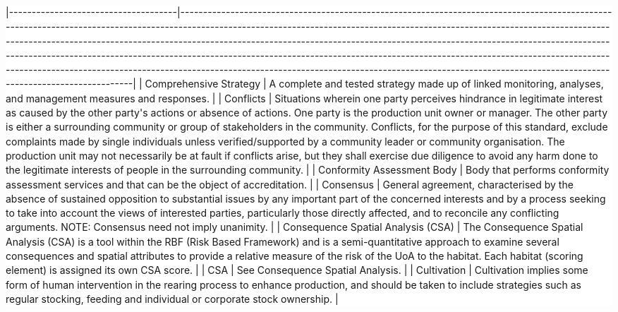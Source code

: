 |-------------------------------------|-------------------------------------------------------------------------------------------------------------------------------------------------------------------------------------------------------------------------------------------------------------------------------------------------------------------------------------------------------------------------------------------------------------------------------------------------------------------------------------------------------------------------------------------------------------------------------------------------------------------------------------------------------------------------------|
| Comprehensive  Strategy             | A complete and tested strategy made up of linked monitoring, analyses,  and management measures and responses.                                                                                                                                                                                                                                                                                                                                                                                                                                                                                                                                                                |
| Conflicts                           | Situations wherein one party perceives hindrance in legitimate interest  as caused by the other party's actions or absence of actions. One party  is the production unit owner or manager. The other party is either a  surrounding community or group of stakeholders in the community.  Conflicts, for the purpose of this standard, exclude complaints made by  single individuals unless verified/supported by a community leader or  community organisation. The production unit may not necessarily be at  fault if conflicts arise, but they shall exercise due diligence to avoid any  harm done to the legitimate interests of people in the surrounding  community. |
| Conformity  Assessment Body         | Body that performs conformity assessment services and that can be the  object of accreditation.                                                                                                                                                                                                                                                                                                                                                                                                                                                                                                                                                                               |
| Consensus                           | General agreement, characterised by the absence of sustained  opposition to substantial issues by any important part of the concerned  interests and by a process seeking to take into account the views of  interested parties, particularly those directly affected, and to reconcile  any conflicting arguments.  NOTE: Consensus need not imply unanimity.                                                                                                                                                                                                                                                                                                                |
| Consequence Spatial  Analysis (CSA) | The Consequence Spatial Analysis (CSA) is a tool within the RBF (Risk  Based Framework) and is a semi-quantitative approach to examine  several consequences and spatial attributes to provide a relative  measure of the risk of the UoA to the habitat. Each habitat (scoring  element) is assigned its own CSA score.                                                                                                                                                                                                                                                                                                                                                      |
| CSA                                 | See Consequence Spatial Analysis.                                                                                                                                                                                                                                                                                                                                                                                                                                                                                                                                                                                                                                             |
| Cultivation                         | Cultivation implies some form of human intervention in the rearing  process to enhance production, and should be taken to include  strategies such as regular stocking, feeding and individual or corporate  stock ownership.                                                                                                                                                                                                                                                                                                                                                                                                                                                 |